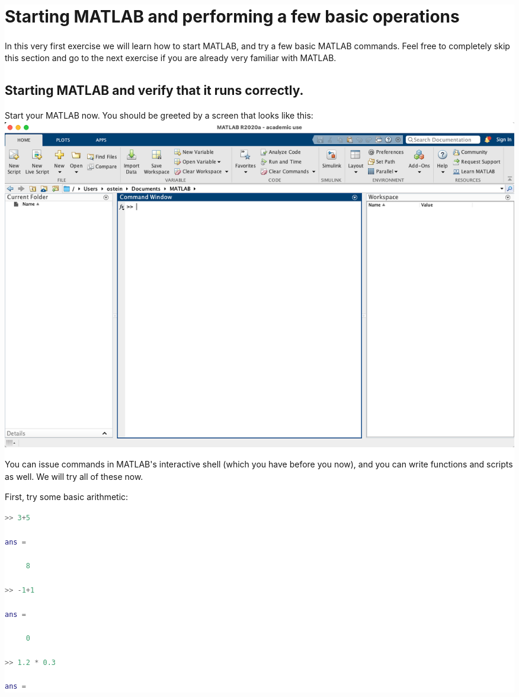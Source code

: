 # Starting MATLAB and performing a few basic operations

In this very first exercise we will learn how to start MATLAB, and try a few
basic MATLAB commands.
Feel free to completely skip this section and go to
the next exercise if you are already very familiar with MATLAB.


## Starting MATLAB and verify that it runs correctly.

Start your MATLAB now.
You should be greeted by a screen that looks like this:
![MATLAB welcome screen](assets/started_MATLAB.png)

You can issue commands in MATLAB's interactive shell (which you have before you
now), and you can write functions and scripts as well.
We will try all of these now.

First, try some basic arithmetic:
```MATLAB
>> 3+5

ans =

     8

>> -1+1

ans =

     0

>> 1.2 * 0.3

ans =

```